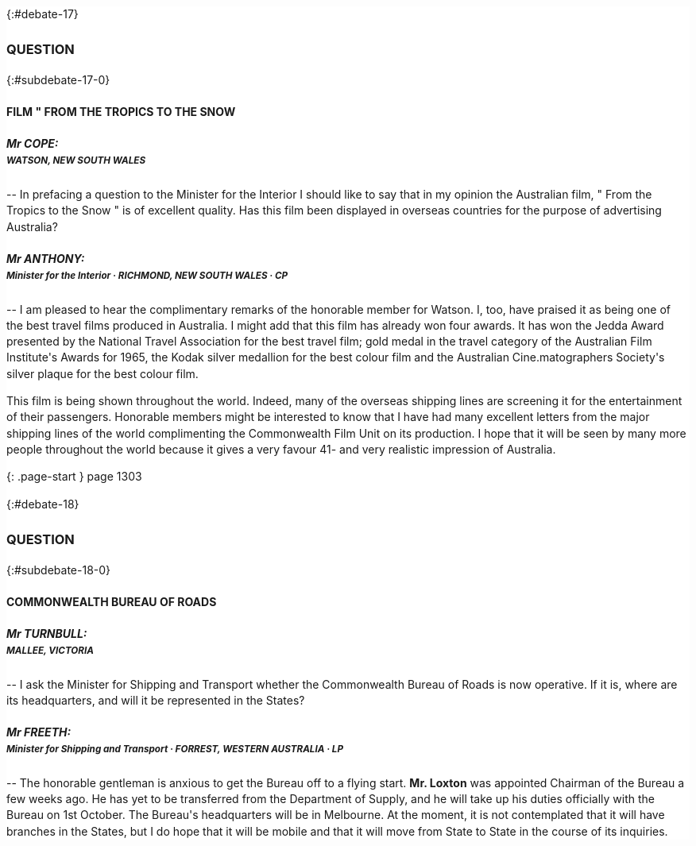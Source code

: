 {:#debate-17}
### QUESTION

{:#subdebate-17-0}
#### FILM " FROM THE TROPICS TO THE SNOW

##### Mr COPE:<br><small class="text-muted">WATSON, NEW SOUTH WALES</small>

-- In prefacing a question to the Minister for the Interior I should like to say that in my opinion the Australian film, " From the Tropics to the Snow " is of excellent quality. Has this film been displayed in overseas countries for the purpose of advertising Australia? 

##### Mr ANTHONY:<br><small class="text-muted">Minister for the Interior &middot; RICHMOND, NEW SOUTH WALES &middot; CP</small>

-- I am pleased to hear the complimentary remarks of the honorable member for Watson. I, too, have praised it as being one of the best travel films produced in Australia. I might add that this film has already won four awards. It has won the Jedda Award presented by the National Travel Association for the best travel film; gold medal in the travel category of the Australian Film Institute's Awards for 1965, the Kodak silver medallion for the best colour film and the Australian Cine.matographers Society's silver plaque for the best colour film. 

This film is being shown throughout the world. Indeed, many of the overseas shipping lines are screening it for the entertainment of their passengers. Honorable members might be interested to know that I have had many excellent letters from the major shipping lines of the world complimenting the Commonwealth Film Unit on its production. I hope that it will be seen by many more people throughout the world because it gives a very favour 41- and very realistic impression of Australia. 

{: .page-start }
page 1303

{:#debate-18}
### QUESTION

{:#subdebate-18-0}
#### COMMONWEALTH BUREAU OF ROADS

##### Mr TURNBULL:<br><small class="text-muted">MALLEE, VICTORIA</small>

-- I ask the Minister for Shipping and Transport whether the Commonwealth Bureau of Roads is now operative. If it is, where are its headquarters, and will it be represented in the States? 

##### Mr FREETH:<br><small class="text-muted">Minister for Shipping and Transport &middot; FORREST, WESTERN AUSTRALIA &middot; LP</small>

-- The honorable gentleman is anxious to get the Bureau off to a flying start.  **Mr. Loxton**  was appointed  Chairman  of the Bureau a few weeks ago. He has yet to be transferred from the Department of Supply, and he will take up his duties officially with the Bureau on 1st October. The Bureau's headquarters will be in Melbourne. At the moment, it is not contemplated that it will have branches in the States, but I do hope that it will be mobile and that it will move from State to State in the course of its inquiries. 
